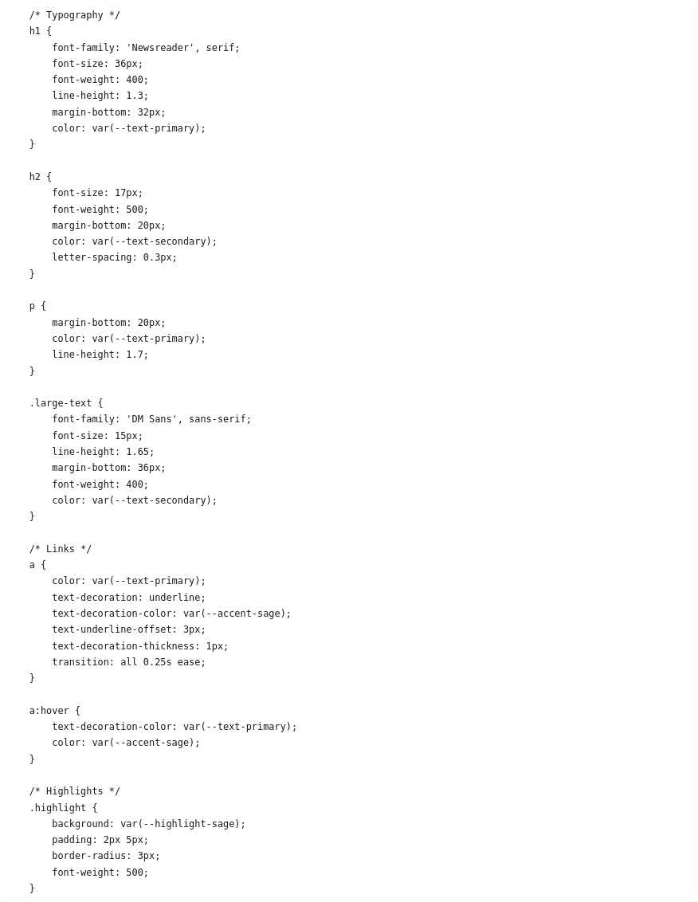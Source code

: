         /* Typography */
        h1 {
            font-family: 'Newsreader', serif;
            font-size: 36px;
            font-weight: 400;
            line-height: 1.3;
            margin-bottom: 32px;
            color: var(--text-primary);
        }
        
        h2 {
            font-size: 17px;
            font-weight: 500;
            margin-bottom: 20px;
            color: var(--text-secondary);
            letter-spacing: 0.3px;
        }
        
        p {
            margin-bottom: 20px;
            color: var(--text-primary);
            line-height: 1.7;
        }
        
        .large-text {
            font-family: 'DM Sans', sans-serif;
            font-size: 15px;
            line-height: 1.65;
            margin-bottom: 36px;
            font-weight: 400;
            color: var(--text-secondary);
        }
        
        /* Links */
        a {
            color: var(--text-primary);
            text-decoration: underline;
            text-decoration-color: var(--accent-sage);
            text-underline-offset: 3px;
            text-decoration-thickness: 1px;
            transition: all 0.25s ease;
        }
        
        a:hover {
            text-decoration-color: var(--text-primary);
            color: var(--accent-sage);
        }
        
        /* Highlights */
        .highlight {
            background: var(--highlight-sage);
            padding: 2px 5px;
            border-radius: 3px;
            font-weight: 500;
        }
        